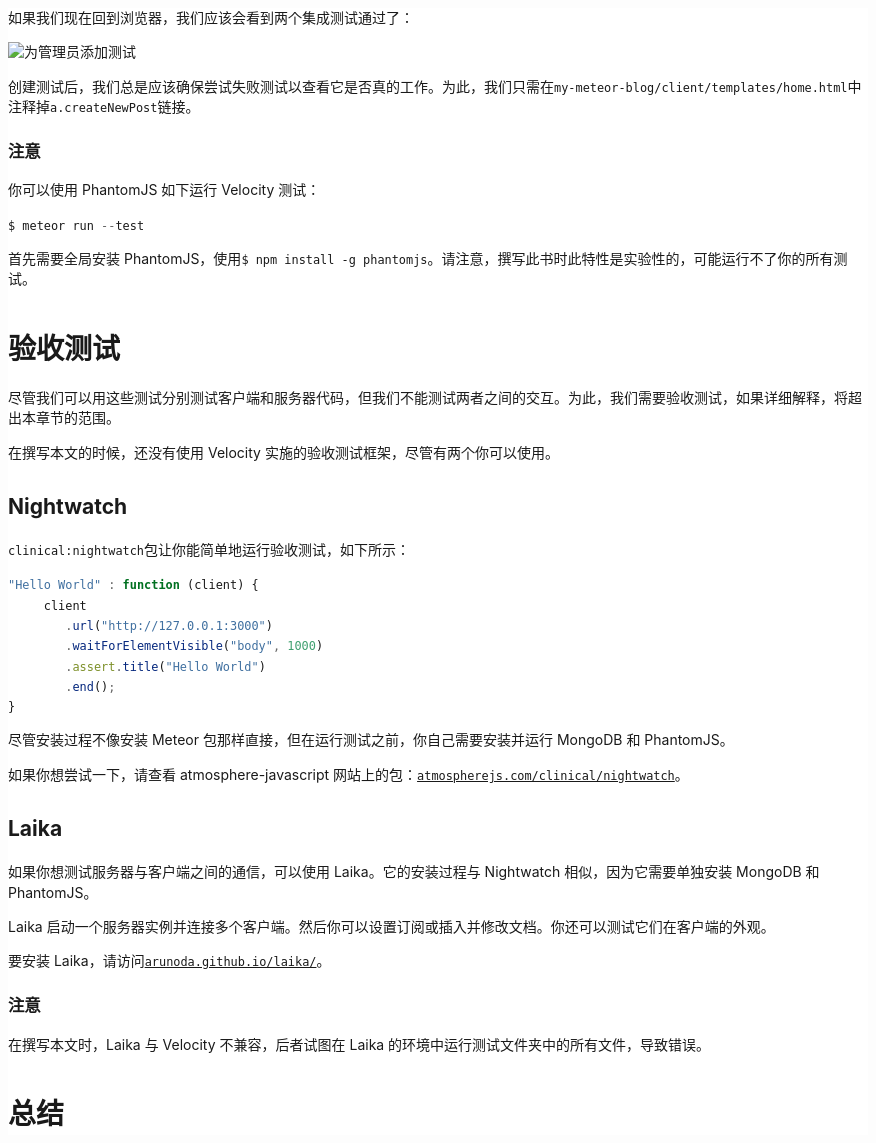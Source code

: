 如果我们现在回到浏览器，我们应该会看到两个集成测试通过了：

![为管理员添加测试](https://github.com/OpenDocCN/freelearn-js-pt2-zh/raw/master/docs/bd-sgl-pg-webapp-mtr/img/00040.jpeg)

创建测试后，我们总是应该确保尝试失败测试以查看它是否真的工作。为此，我们只需在`my-meteor-blog/client/templates/home.html`中注释掉`a.createNewPost`链接。

### 注意

你可以使用 PhantomJS 如下运行 Velocity 测试：

```js
$ meteor run --test

```

首先需要全局安装 PhantomJS，使用`$ npm install -g phantomjs`。请注意，撰写此书时此特性是实验性的，可能运行不了你的所有测试。

# 验收测试

尽管我们可以用这些测试分别测试客户端和服务器代码，但我们不能测试两者之间的交互。为此，我们需要验收测试，如果详细解释，将超出本章节的范围。

在撰写本文的时候，还没有使用 Velocity 实施的验收测试框架，尽管有两个你可以使用。

## Nightwatch

`clinical:nightwatch`包让你能简单地运行验收测试，如下所示：

```js
"Hello World" : function (client) {
     client
        .url("http://127.0.0.1:3000")
        .waitForElementVisible("body", 1000)
        .assert.title("Hello World")
        .end();
}
```

尽管安装过程不像安装 Meteor 包那样直接，但在运行测试之前，你自己需要安装并运行 MongoDB 和 PhantomJS。

如果你想尝试一下，请查看 atmosphere-javascript 网站上的包：[`atmospherejs.com/clinical/nightwatch`](https://atmospherejs.com/clinical/nightwatch)。

## Laika

如果你想测试服务器与客户端之间的通信，可以使用 Laika。它的安装过程与 Nightwatch 相似，因为它需要单独安装 MongoDB 和 PhantomJS。

Laika 启动一个服务器实例并连接多个客户端。然后你可以设置订阅或插入并修改文档。你还可以测试它们在客户端的外观。

要安装 Laika，请访问[`arunoda.github.io/laika/`](http://arunoda.github.io/laika/)。

### 注意

在撰写本文时，Laika 与 Velocity 不兼容，后者试图在 Laika 的环境中运行测试文件夹中的所有文件，导致错误。

# 总结

